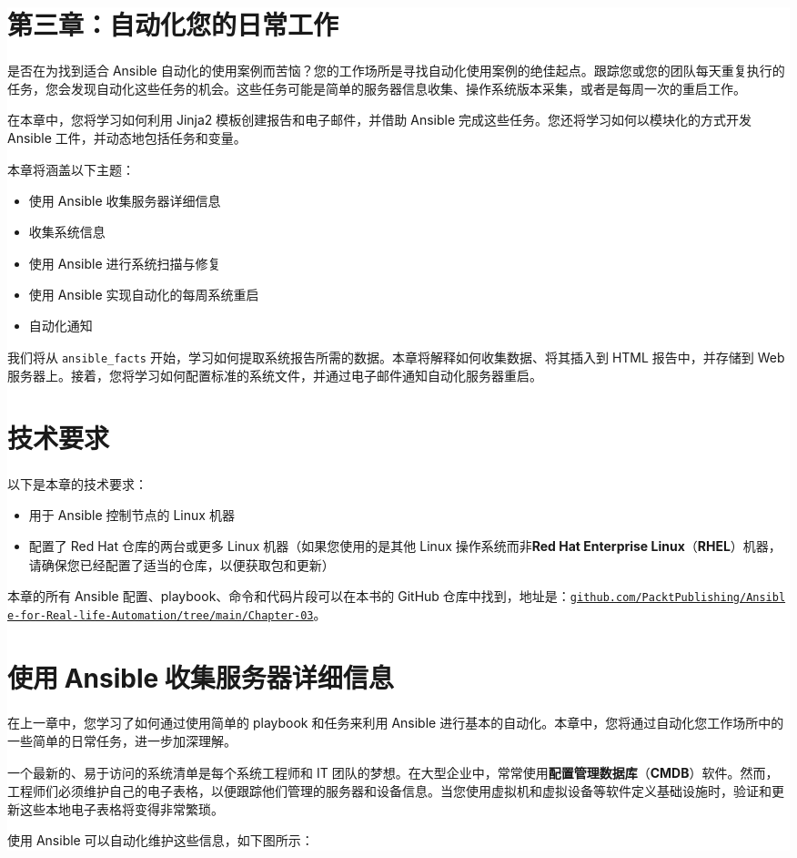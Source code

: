 

# 第三章：自动化您的日常工作

是否在为找到适合 Ansible 自动化的使用案例而苦恼？您的工作场所是寻找自动化使用案例的绝佳起点。跟踪您或您的团队每天重复执行的任务，您会发现自动化这些任务的机会。这些任务可能是简单的服务器信息收集、操作系统版本采集，或者是每周一次的重启工作。

在本章中，您将学习如何利用 Jinja2 模板创建报告和电子邮件，并借助 Ansible 完成这些任务。您还将学习如何以模块化的方式开发 Ansible 工件，并动态地包括任务和变量。

本章将涵盖以下主题：

+   使用 Ansible 收集服务器详细信息

+   收集系统信息

+   使用 Ansible 进行系统扫描与修复

+   使用 Ansible 实现自动化的每周系统重启

+   自动化通知

我们将从 `ansible_facts` 开始，学习如何提取系统报告所需的数据。本章将解释如何收集数据、将其插入到 HTML 报告中，并存储到 Web 服务器上。接着，您将学习如何配置标准的系统文件，并通过电子邮件通知自动化服务器重启。

# 技术要求

以下是本章的技术要求：

+   用于 Ansible 控制节点的 Linux 机器

+   配置了 Red Hat 仓库的两台或更多 Linux 机器（如果您使用的是其他 Linux 操作系统而非**Red Hat Enterprise Linux**（**RHEL**）机器，请确保您已经配置了适当的仓库，以便获取包和更新）

本章的所有 Ansible 配置、playbook、命令和代码片段可以在本书的 GitHub 仓库中找到，地址是：[`github.com/PacktPublishing/Ansible-for-Real-life-Automation/tree/main/Chapter-03`](https://github.com/PacktPublishing/Ansible-for-Real-life-Automation/tree/main/Chapter-03)。

# 使用 Ansible 收集服务器详细信息

在上一章中，您学习了如何通过使用简单的 playbook 和任务来利用 Ansible 进行基本的自动化。本章中，您将通过自动化您工作场所中的一些简单的日常任务，进一步加深理解。

一个最新的、易于访问的系统清单是每个系统工程师和 IT 团队的梦想。在大型企业中，常常使用**配置管理数据库**（**CMDB**）软件。然而，工程师们必须维护自己的电子表格，以便跟踪他们管理的服务器和设备信息。当您使用虚拟机和虚拟设备等软件定义基础设施时，验证和更新这些本地电子表格将变得非常繁琐。

使用 Ansible 可以自动化维护这些信息，如下图所示：
